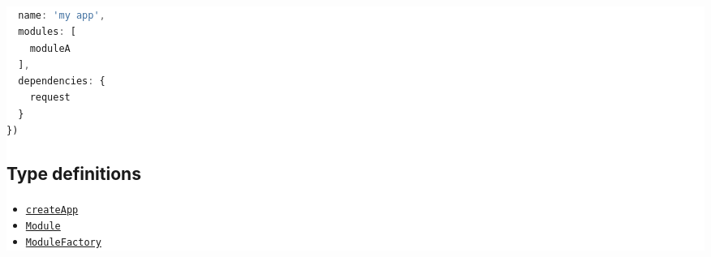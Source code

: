 ```typescript
  name: 'my app',
  modules: [
    moduleA
  ],
  dependencies: {
    request
  }
})
```

## Type definitions

- [`createApp`](/types.html#createApp)
- [`Module`](/types.html#module)
- [`ModuleFactory`](/types.html#modulefactory)
